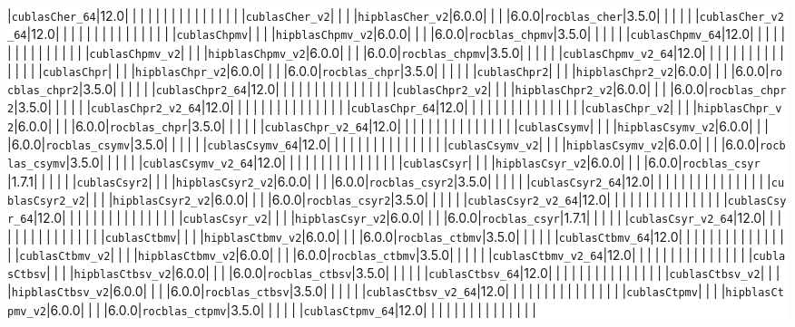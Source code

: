 |`cublasCher_64`|12.0| | | | | | | | | | | | | | |
|`cublasCher_v2`| | | |`hipblasCher_v2`|6.0.0| | | |6.0.0|`rocblas_cher`|3.5.0| | | | |
|`cublasCher_v2_64`|12.0| | | | | | | | | | | | | | |
|`cublasChpmv`| | | |`hipblasChpmv_v2`|6.0.0| | | |6.0.0|`rocblas_chpmv`|3.5.0| | | | |
|`cublasChpmv_64`|12.0| | | | | | | | | | | | | | |
|`cublasChpmv_v2`| | | |`hipblasChpmv_v2`|6.0.0| | | |6.0.0|`rocblas_chpmv`|3.5.0| | | | |
|`cublasChpmv_v2_64`|12.0| | | | | | | | | | | | | | |
|`cublasChpr`| | | |`hipblasChpr_v2`|6.0.0| | | |6.0.0|`rocblas_chpr`|3.5.0| | | | |
|`cublasChpr2`| | | |`hipblasChpr2_v2`|6.0.0| | | |6.0.0|`rocblas_chpr2`|3.5.0| | | | |
|`cublasChpr2_64`|12.0| | | | | | | | | | | | | | |
|`cublasChpr2_v2`| | | |`hipblasChpr2_v2`|6.0.0| | | |6.0.0|`rocblas_chpr2`|3.5.0| | | | |
|`cublasChpr2_v2_64`|12.0| | | | | | | | | | | | | | |
|`cublasChpr_64`|12.0| | | | | | | | | | | | | | |
|`cublasChpr_v2`| | | |`hipblasChpr_v2`|6.0.0| | | |6.0.0|`rocblas_chpr`|3.5.0| | | | |
|`cublasChpr_v2_64`|12.0| | | | | | | | | | | | | | |
|`cublasCsymv`| | | |`hipblasCsymv_v2`|6.0.0| | | |6.0.0|`rocblas_csymv`|3.5.0| | | | |
|`cublasCsymv_64`|12.0| | | | | | | | | | | | | | |
|`cublasCsymv_v2`| | | |`hipblasCsymv_v2`|6.0.0| | | |6.0.0|`rocblas_csymv`|3.5.0| | | | |
|`cublasCsymv_v2_64`|12.0| | | | | | | | | | | | | | |
|`cublasCsyr`| | | |`hipblasCsyr_v2`|6.0.0| | | |6.0.0|`rocblas_csyr`|1.7.1| | | | |
|`cublasCsyr2`| | | |`hipblasCsyr2_v2`|6.0.0| | | |6.0.0|`rocblas_csyr2`|3.5.0| | | | |
|`cublasCsyr2_64`|12.0| | | | | | | | | | | | | | |
|`cublasCsyr2_v2`| | | |`hipblasCsyr2_v2`|6.0.0| | | |6.0.0|`rocblas_csyr2`|3.5.0| | | | |
|`cublasCsyr2_v2_64`|12.0| | | | | | | | | | | | | | |
|`cublasCsyr_64`|12.0| | | | | | | | | | | | | | |
|`cublasCsyr_v2`| | | |`hipblasCsyr_v2`|6.0.0| | | |6.0.0|`rocblas_csyr`|1.7.1| | | | |
|`cublasCsyr_v2_64`|12.0| | | | | | | | | | | | | | |
|`cublasCtbmv`| | | |`hipblasCtbmv_v2`|6.0.0| | | |6.0.0|`rocblas_ctbmv`|3.5.0| | | | |
|`cublasCtbmv_64`|12.0| | | | | | | | | | | | | | |
|`cublasCtbmv_v2`| | | |`hipblasCtbmv_v2`|6.0.0| | | |6.0.0|`rocblas_ctbmv`|3.5.0| | | | |
|`cublasCtbmv_v2_64`|12.0| | | | | | | | | | | | | | |
|`cublasCtbsv`| | | |`hipblasCtbsv_v2`|6.0.0| | | |6.0.0|`rocblas_ctbsv`|3.5.0| | | | |
|`cublasCtbsv_64`|12.0| | | | | | | | | | | | | | |
|`cublasCtbsv_v2`| | | |`hipblasCtbsv_v2`|6.0.0| | | |6.0.0|`rocblas_ctbsv`|3.5.0| | | | |
|`cublasCtbsv_v2_64`|12.0| | | | | | | | | | | | | | |
|`cublasCtpmv`| | | |`hipblasCtpmv_v2`|6.0.0| | | |6.0.0|`rocblas_ctpmv`|3.5.0| | | | |
|`cublasCtpmv_64`|12.0| | | | | | | | | | | | | | |